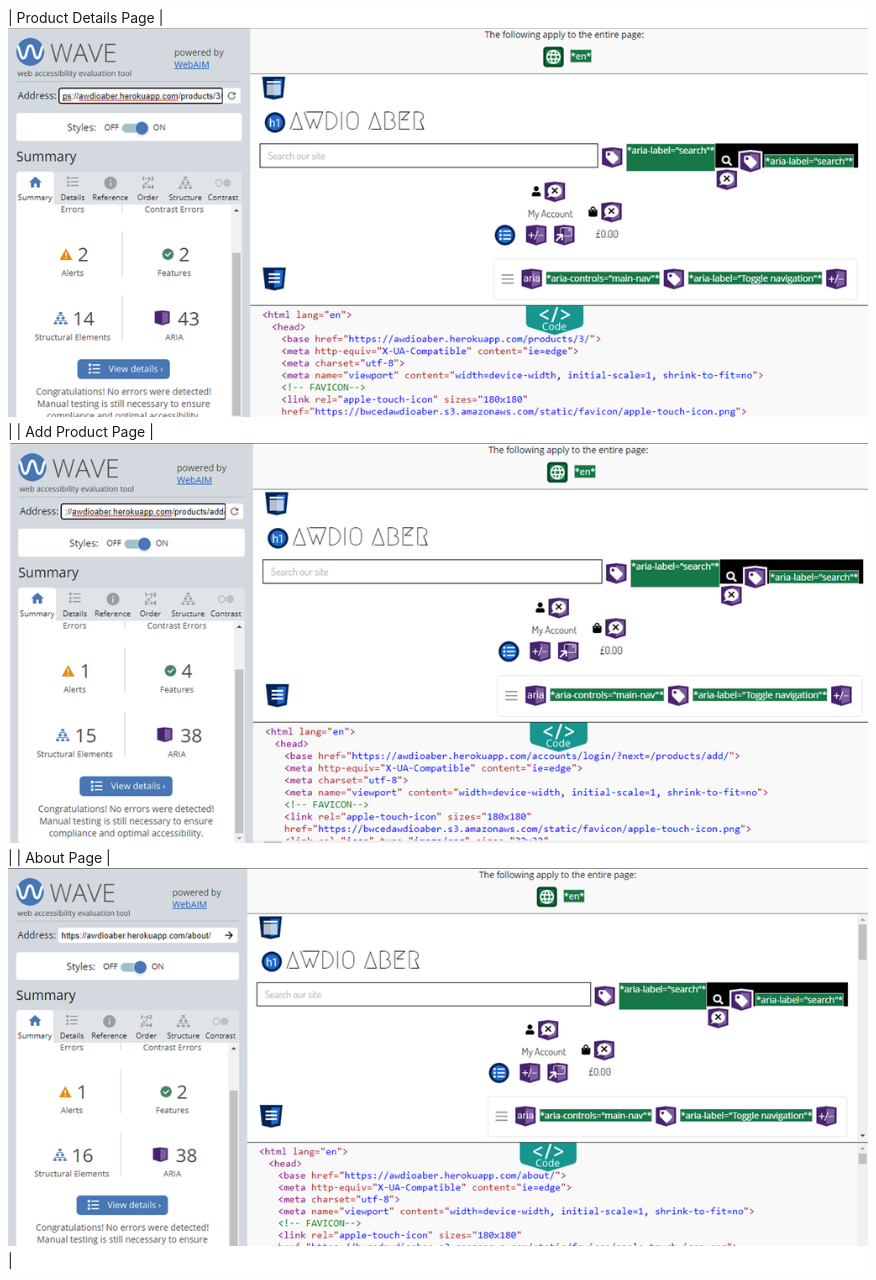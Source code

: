 | Product Details Page | ![Product Details](static/testing/userstories/waveproductdetail.png) |
| Add Product Page | ![Add Product](static/testing/userstories/waveproductadd.png) |
| About Page | ![About Product](static/testing/userstories/waveabout.png) |